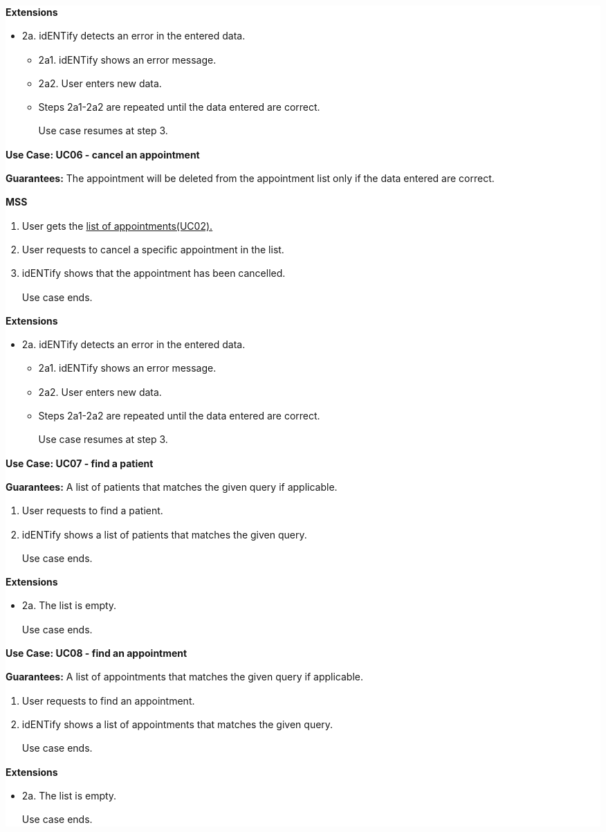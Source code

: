 **Extensions**

* 2a.  idENTify detects an error in the entered data.
  - 2a1. idENTify shows an error message.
  - 2a2. User enters new data.
  - Steps 2a1-2a2 are repeated until the data entered are correct.

    Use case resumes at step 3.

**Use Case: UC06 - cancel an appointment**


**Guarantees:** The appointment will be deleted from the appointment list only if the data entered are correct.

**MSS**
1.  User gets the <ins>list of appointments(UC02)<ins>.
2.  User requests to cancel a specific appointment in the list.
3.  idENTify shows that the appointment has been cancelled.

    Use case ends.

**Extensions**

* 2a. idENTify detects an error in the entered data.
  - 2a1. idENTify shows an error message.
  - 2a2. User enters new data.
  - Steps 2a1-2a2 are repeated until the data entered are correct.

    Use case resumes at step 3.

**Use Case: UC07 - find a patient**

**Guarantees:**  A list of patients that matches the given query if applicable.
1.  User requests to find a patient.
2.  idENTify shows a list of patients that matches the given query.


    Use case ends.

**Extensions**

- 2a. The list is empty.


    Use case ends.

**Use Case: UC08 - find an appointment**

**Guarantees:**  A list of appointments that matches the given query if applicable.
1.  User requests to find an appointment.
2.  idENTify shows a list of appointments that matches the given query.


    Use case ends.

**Extensions**

- 2a. The list is empty.


    Use case ends.
